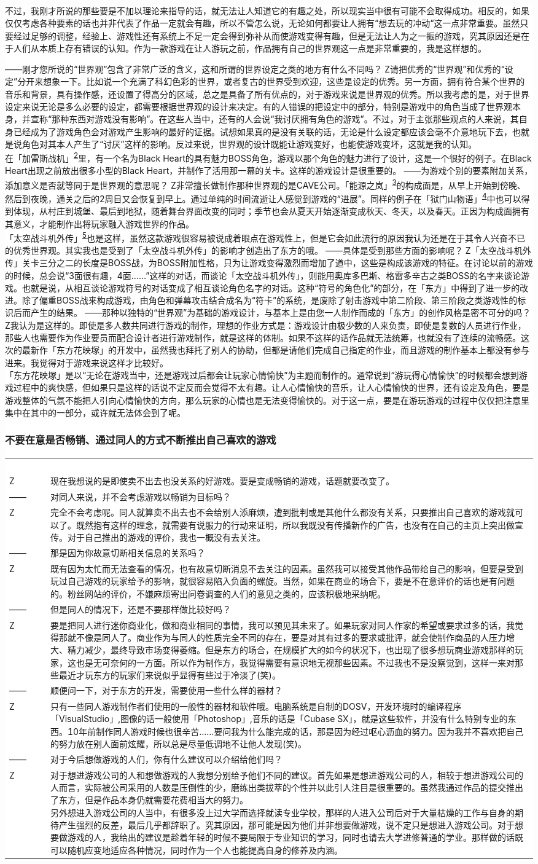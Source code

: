 不过，我刚才所说的那些要是不加以理论来指导的话，就无法让人知道它的有趣之处，所以现实当中很有可能不会取得成功。相反的，如果仅仅考虑各种要素的话也并非代表了作品一定就会有趣，所以不管怎么说，无论如何都要让人拥有“想去玩的冲动“这一点非常重要。虽然只要经过足够的调整，经验上、游戏性还有系统上不足一定会得到弥补从而使游戏变得有趣，但是无法让人为之一振的游戏，究其原因还是在于人们从本质上存有错误的认知。作为一款游戏在让人游玩之前，作品拥有自己的世界观这一点是非常重要的，我是这样想的。</td>
</tr><tr><td valign="top">——</td><td>刚才您所说的“世界观”包含了非常广泛的含义，这和所谓的世界设定之类的地方有什么不同吗？</td></tr>
<tr><td valign="top">Z</td><td>请把优秀的“世界观”和优秀的“设定”分开来想象一下。比如说一个充满了科幻色彩的世界，或者复古的世界受到欢迎，这些是设定的优秀。另一方面，拥有符合某个世界的音乐和背景，具有操作感，还设置了得高分的区域，总之是具备了所有优点的，对于游戏来说是世界观的优秀。所以我考虑的是，对于世界设定来说无论是多么必要的设定，都需要根据世界观的设计来决定。有的人错误的把设定中的部分，特别是游戏中的角色当成了世界观本身，并宣称“那种东西对游戏没有影响”。在这些人当中，还有的人会说“我讨厌拥有角色的游戏”。不过，对于主张那些观点的人来说，其自身已经成为了游戏角色会对游戏产生影响的最好的证据。试想如果真的是没有关联的话，无论是什么设定都应该会毫不介意地玩下去，也就是说角色对其本人产生了“讨厌”这样的影响。反过来说，世界观的设计既能让游戏变好，也能使游戏变坏，这就是我的认知。<br>在「加雷斯战机」<sup id="cite_ref-2" class="reference"><a href="#cite_note-2">2</a></sup>里，有一个名为Black Heart的具有魅力BOSS角色，游戏以那个角色的魅力进行了设计，这是一个很好的例子。在Black Heart出现之前放出很多小型的Black Heart，并制作了活用那一幕的关卡。这样的游戏设计是很重要的。</td></tr>
<tr><td valign="top">——</td><td>为游戏个别的要素附加关系，添加意义是否就等同于是世界观的意思呢？</td></tr>
<tr><td valign="top">Z</td><td>非常擅长做制作那种世界观的是CAVE公司。「能源之岚」<sup id="cite_ref-3" class="reference"><a href="#cite_note-3">3</a></sup>的构成面是，从早上开始到傍晚、然后到夜晚，通关之后的2周目又会恢复到早上。通过单纯的时间流逝让人感觉到游戏的“进展”。同样的例子在「狱门山物语」<sup id="cite_ref-4" class="reference"><a href="#cite_note-4">4</a></sup>中也可以得到体现，从村庄到城堡、最后到地狱，随着舞台界面改变的同时；季节也会从夏天开始逐渐变成秋天、冬天，以及春天。正因为构成面拥有其意义，才能制作出将玩家融入游戏世界的作品。<br>「太空战斗机外传」<sup id="cite_ref-5" class="reference"><a href="#cite_note-5">5</a></sup>也是这样，虽然这款游戏很容易被说成着眼点在游戏性上，但是它会如此流行的原因我认为还是在于其令人兴奋不已的优秀世界观。其实我也是受到了「太空战斗机外传」的影响才创造出了东方的哦。</td></tr>
<tr><td valign="top">——</td><td>具体是受到那些方面的影响呢？</td></tr>
<tr><td valign="top">Z</td><td>「太空战斗机外传」关卡三分之二的长度是BOSS战，为BOSS附加性格，只为让游戏变得激烈而增加了道中，这些是构成该游戏的特征。在讨论以前的游戏的时候，总会说“3面很有趣，4面……”这样的对话，而谈论「太空战斗机外传」，则能用奥库多巴斯、格雷多辛古之类BOSS的名字来谈论游戏。也就是说，从相互谈论游戏符号的对话变成了相互谈论角色名字的对话。这种“符号的角色化”的部分，在「东方」中得到了进一步的改进。除了偏重BOSS战来构成游戏，由角色和弹幕攻击结合成名为“符卡”的系统，是废除了射击游戏中第二阶段、第三阶段之类游戏性的标识后而产生的结果。</td></tr>
<tr><td valign="top">——</td><td>那种以独特的“世界观”为基础的游戏设计，与基本上是由您一人制作而成的「东方」的创作风格是密不可分的吗？</td></tr>
<tr><td valign="top">Z</td><td>我认为是这样的。即使是多人数共同进行游戏的制作，理想的作业方式是：游戏设计由极少数的人来负责，即使是复数的人员进行作业，那些人也需要作为作业要员而配合设计者进行游戏制作，就是这样的体制。如果不这样的话作品就无法统筹，也就没有了连续的流畅感。这次的最新作「东方花映塚」的开发中，虽然我也拜托了别人的协助，但都是请他们完成自己指定的作业，而且游戏的制作基本上都没有参与进来。我觉得对于游戏来说这样才比较好。<br>「东方花映塚」是以“无论在游戏当中，还是游戏过后都会让玩家心情愉快”为主题而制作的。通常说到“游玩得心情愉快”的时候都会想到游戏过程中的爽快感，但如果只是这样的话说不定反而会觉得不太有趣。让人心情愉快的音乐，让人心情愉快的世界，还有设定及角色，要是游戏整体的气氛不能把人引向心情愉快的方向，那么玩家的心情也是无法变得愉快的。对于这一点，要是在游玩游戏的过程中仅仅把注意里集中在其中的一部分，或许就无法体会到了呢。</td></tr>
</tbody></table>


### 不要在意是否畅销、通过同人的方式不断推出自己喜欢的游戏

<table>
<tbody><tr><td height="20px" style="min-width:45px;padding-right:15px;"></td><td></td></tr>
<tr><td valign="top">Z</td><td>现在我想说的是即使卖不出去也没关系的好游戏。要是变成畅销的游戏，话题就要改变了。</td></tr>
<tr><td valign="top">——</td><td>对同人来说，并不会考虑游戏以畅销为目标吗？</td></tr>
<tr><td valign="top">Z</td><td>完全不会考虑呢。同人就算卖不出去也不会给别人添麻烦，遭到批判或是其他什么都没有关系，只要推出自己喜欢的游戏就可以了。既然抱有这样的理念，就需要有说服力的行动来证明，所以我既没有传播新作的广告，也没有在自己的主页上突出做宣传。对于自己推出的游戏的评价，我也一概没有去关注。</td></tr>
<tr><td valign="top">——</td><td>那是因为你故意切断相关信息的关系吗？</td></tr>
<tr><td valign="top">Z</td><td>既有因为太忙而无法查看的情况，也有故意切断消息不去关注的因素。虽然我可以接受其他作品带给自己的影响，但要是受到玩过自己游戏的玩家给予的影响，就很容易陷入负面的螺旋。当然，如果在商业的场合下，要是不在意评价的话也是有问题的。粉丝网站的评价，不嫌麻烦寄出问卷调查的人们的意见之类的，应该积极地采纳呢。</td></tr>
<tr><td valign="top">——</td><td>但是同人的情况下，还是不要那样做比较好吗？</td></tr>
<tr><td valign="top">Z</td><td>要是把同人进行迷你商业化，做和商业相同的事情，我可以预见其未来了。如果玩家对同人作家的希望或要求过多的话，我觉得那就不像是同人了。商业作为与同人的性质完全不同的存在，要是对其有过多的要求或批评，就会使制作商品的人压力增大、精力减少，最终导致市场变得萎缩。但是东方的场合，在规模扩大的如今的状况下，也出现了很多想玩商业游戏那样的玩家，这也是无可奈何的一方面。所以作为制作方，我觉得需要有意识地无视那些因素。不过我也不是没察觉到，这样一来对那些最近才玩东方的玩家们来说似乎显得有些过于冷淡了(笑)。</td></tr>
<tr><td valign="top">——</td><td>顺便问一下，对于东方的开发，需要使用一些什么样的器材？</td></tr>
<tr><td valign="top">Z</td><td>只有一些同人游戏制作者们使用的一般性的器材和软件哦。电脑系统是自制的DOSV，开发环境时的编译程序「VisualStudio」,图像的话一般使用「Photoshop」,音乐的话是「Cubase SX」，就是这些软件，并没有什么特别专业的东西。10年前制作同人游戏时候也很辛苦……要问我为什么能完成的话，那是因为经过呕心沥血的努力。因为我并不喜欢把自己的努力放在别人面前炫耀，所以总是尽量低调地不让他人发现(笑)。</td></tr>
<tr><td valign="top">——</td><td>对于今后想做游戏的人们，你有什么建议可以介绍给他们吗？</td></tr>
<tr><td valign="top">Z</td><td>对于想进游戏公司的人和想做游戏的人我想分别给予他们不同的建议。首先如果是想进游戏公司的人，相较于想进游戏公司的人而言，实际被公司采用的人数是压倒性的少，磨练出类拔萃的个性并以此引人注目是很重要的。虽然我通过作品的提交推出了东方，但是作品本身仍就需要花费相当大的努力。<br>另外想进入游戏公司的人当中，有很多没上过大学而选择就读专业学校，那样的人进入公司后对于大量枯燥的工作与自身的期待产生强烈的反差，最后几乎都辞职了。究其原因，那可能是因为他们并非想要做游戏，说不定只是想进入游戏公司。对于想要做游戏的人，我给出的建议是趁着年轻的时候不要局限于专业知识的学习，同时也请去大学进修普通的学业。那样做的话既可以随机应变地适应各种情况，同时作为一个人也能提高自身的修养及内涵。</td></tr>
</tbody></table>
